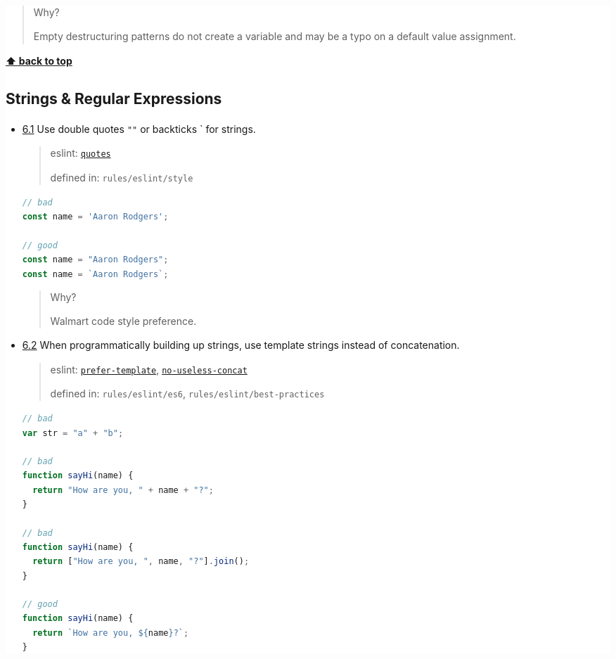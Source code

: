   > Why?
  >
  > Empty destructuring patterns do not create a variable and may be a typo on a default value assignment.

**[⬆️ back to top](#table-of-contents)**

## Strings & Regular Expressions

<a name="strings--quotes"></a><a name="6.1"></a>
- [6.1](#strings--quotes) Use double quotes `""` or backticks \` for strings.

  > eslint: [`quotes`](http://eslint.org/docs/rules/quotes.html)
  >
  > defined in: `rules/eslint/style`

  ```js
  // bad
  const name = 'Aaron Rodgers';

  // good
  const name = "Aaron Rodgers";
  const name = `Aaron Rodgers`;
  ```

  > Why?
  >
  > Walmart code style preference.

<a name="strings--template-literals"></a><a name="6.2"></a>
- [6.2](#strings--template-literals) When programmatically building up strings, use template strings instead of concatenation.

  > eslint: [`prefer-template`](http://eslint.org/docs/rules/prefer-template.html), [`no-useless-concat`](http://eslint.org/docs/rules/no-useless-concat)
  >
  > defined in: `rules/eslint/es6`, `rules/eslint/best-practices`

  ```js
  // bad
  var str = "a" + "b";

  // bad
  function sayHi(name) {
    return "How are you, " + name + "?";
  }

  // bad
  function sayHi(name) {
    return ["How are you, ", name, "?"].join();
  }

  // good
  function sayHi(name) {
    return `How are you, ${name}?`;
  }
  ```

